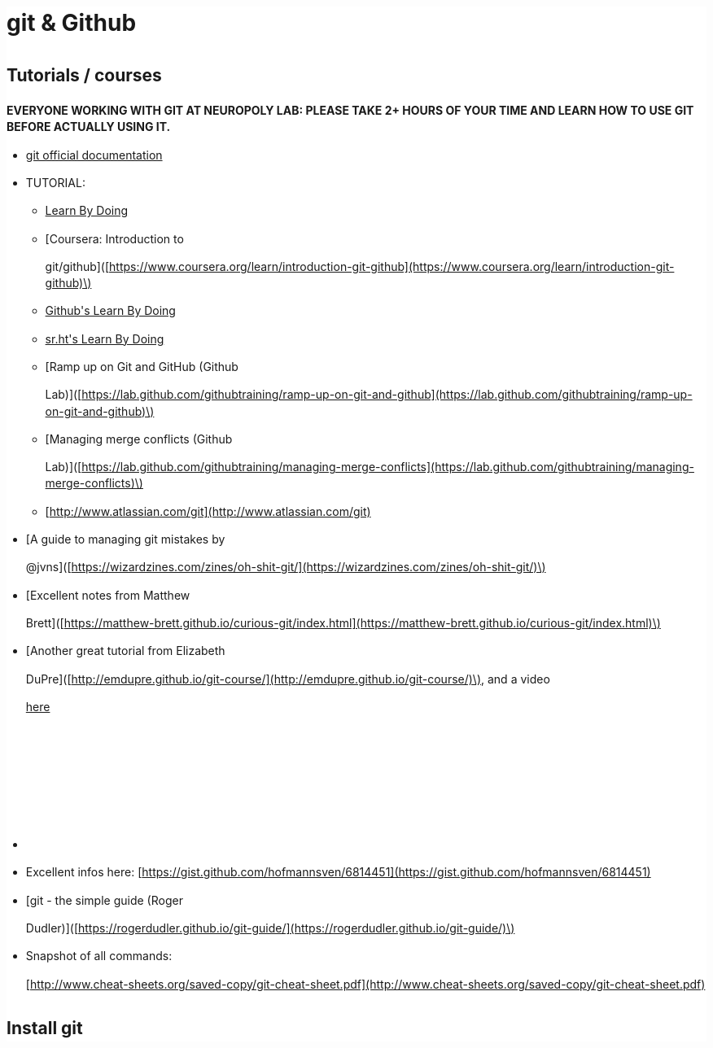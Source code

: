 # git & Github

## Tutorials / courses

**EVERYONE WORKING WITH GIT AT NEUROPOLY LAB: PLEASE TAKE 2+ HOURS OF YOUR TIME AND LEARN HOW TO USE GIT BEFORE ACTUALLY USING IT.**

* [git official documentation](https://git-scm.com/book/en/v2)
* TUTORIAL: 
  * [Learn By Doing](https://githowto.com/)
  * \[Coursera: Introduction to

    git/github\]\([https://www.coursera.org/learn/introduction-git-github](https://www.coursera.org/learn/introduction-git-github)\)

  * [Github's Learn By Doing](https://try.github.io/)
  * [sr.ht's Learn By Doing](https://git-send-email.io/)
  * \[Ramp up on Git and GitHub \(Github

    Lab\)\]\([https://lab.github.com/githubtraining/ramp-up-on-git-and-github](https://lab.github.com/githubtraining/ramp-up-on-git-and-github)\)

  * \[Managing merge conflicts \(Github

    Lab\)\]\([https://lab.github.com/githubtraining/managing-merge-conflicts](https://lab.github.com/githubtraining/managing-merge-conflicts)\)

  * [http://www.atlassian.com/git](http://www.atlassian.com/git)
* \[A guide to managing git mistakes by

  @jvns\]\([https://wizardzines.com/zines/oh-shit-git/](https://wizardzines.com/zines/oh-shit-git/)\)

* \[Excellent notes from Matthew

  Brett\]\([https://matthew-brett.github.io/curious-git/index.html](https://matthew-brett.github.io/curious-git/index.html)\)

* \[Another great tutorial from Elizabeth

  DuPre\]\([http://emdupre.github.io/git-course/](http://emdupre.github.io/git-course/)\), and a video

  [here](https://neurohackademy.org/course/collaborating-with-git-and-github/)

* ![Nice presentation from Pierre Rioux](/tips_and_tricks/git.pdf)
* Excellent infos here: [https://gist.github.com/hofmannsven/6814451](https://gist.github.com/hofmannsven/6814451)
* \[git - the simple guide \(Roger

  Dudler\)\]\([https://rogerdudler.github.io/git-guide/](https://rogerdudler.github.io/git-guide/)\)

* Snapshot of all commands:

  [http://www.cheat-sheets.org/saved-copy/git-cheat-sheet.pdf](http://www.cheat-sheets.org/saved-copy/git-cheat-sheet.pdf)

## Install git
